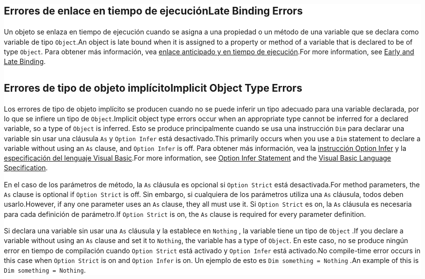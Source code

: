 ## <a name="late-binding-errors"></a><span data-ttu-id="13255-155">Errores de enlace en tiempo de ejecución</span><span class="sxs-lookup"><span data-stu-id="13255-155">Late Binding Errors</span></span>  

 <span data-ttu-id="13255-156">Un objeto se enlaza en tiempo de ejecución cuando se asigna a una propiedad o un método de una variable que se declara como variable de tipo `Object`.</span><span class="sxs-lookup"><span data-stu-id="13255-156">An object is late bound when it is assigned to a property or method of a variable that is declared to be of type `Object`.</span></span> <span data-ttu-id="13255-157">Para obtener más información, vea [enlace anticipado y en tiempo de ejecución](../../programming-guide/language-features/early-late-binding/index.md).</span><span class="sxs-lookup"><span data-stu-id="13255-157">For more information, see [Early and Late Binding](../../programming-guide/language-features/early-late-binding/index.md).</span></span>  
  
## <a name="implicit-object-type-errors"></a><span data-ttu-id="13255-158">Errores de tipo de objeto implícito</span><span class="sxs-lookup"><span data-stu-id="13255-158">Implicit Object Type Errors</span></span>  

 <span data-ttu-id="13255-159">Los errores de tipo de objeto implícito se producen cuando no se puede inferir un tipo adecuado para una variable declarada, por lo que se infiere un tipo de `Object`.</span><span class="sxs-lookup"><span data-stu-id="13255-159">Implicit object type errors occur when an appropriate type cannot be inferred for a declared variable, so a type of `Object` is inferred.</span></span> <span data-ttu-id="13255-160">Esto se produce principalmente cuando se usa una instrucción `Dim` para declarar una variable sin usar una cláusula `As` y `Option Infer` está desactivado.</span><span class="sxs-lookup"><span data-stu-id="13255-160">This primarily occurs when you use a `Dim` statement to declare a variable without using an `As` clause, and `Option Infer` is off.</span></span> <span data-ttu-id="13255-161">Para obtener más información, vea la [instrucción Option Infer](option-infer-statement.md) y la [especificación del lenguaje Visual Basic](../../reference/language-specification/index.md).</span><span class="sxs-lookup"><span data-stu-id="13255-161">For more information, see [Option Infer Statement](option-infer-statement.md) and the [Visual Basic Language Specification](../../reference/language-specification/index.md).</span></span>  
  
 <span data-ttu-id="13255-162">En el caso de los parámetros de método, la `As` cláusula es opcional si `Option Strict` está desactivada.</span><span class="sxs-lookup"><span data-stu-id="13255-162">For method parameters, the `As` clause is optional if `Option Strict` is off.</span></span> <span data-ttu-id="13255-163">Sin embargo, si cualquiera de los parámetros utiliza una `As` cláusula, todos deben usarlo.</span><span class="sxs-lookup"><span data-stu-id="13255-163">However, if any one parameter uses an `As` clause, they all must use it.</span></span> <span data-ttu-id="13255-164">Si `Option Strict` es on, la `As` cláusula es necesaria para cada definición de parámetro.</span><span class="sxs-lookup"><span data-stu-id="13255-164">If `Option Strict` is on, the `As` clause is required for every parameter definition.</span></span>  
  
 <span data-ttu-id="13255-165">Si declara una variable sin usar una `As` cláusula y la establece en `Nothing` , la variable tiene un tipo de `Object` .</span><span class="sxs-lookup"><span data-stu-id="13255-165">If you declare a variable without using an `As` clause and set it to `Nothing`, the variable has a type of `Object`.</span></span> <span data-ttu-id="13255-166">En este caso, no se produce ningún error en tiempo de compilación cuando `Option Strict` está activado y `Option Infer` está activado.</span><span class="sxs-lookup"><span data-stu-id="13255-166">No compile-time error occurs in this case when `Option Strict` is on and `Option Infer` is on.</span></span> <span data-ttu-id="13255-167">Un ejemplo de esto es `Dim something = Nothing` .</span><span class="sxs-lookup"><span data-stu-id="13255-167">An example of this is `Dim something = Nothing`.</span></span>  
  